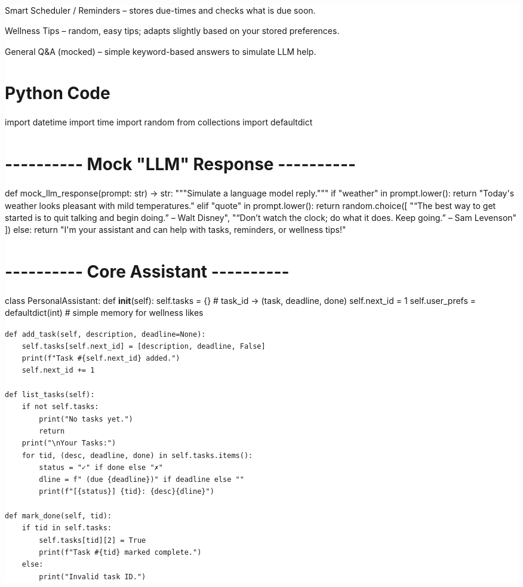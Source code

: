 Smart Scheduler / Reminders – stores due-times and checks what is due soon.

Wellness Tips – random, easy tips; adapts slightly based on your stored preferences.

General Q&A (mocked) – simple keyword-based answers to simulate LLM help.

# Python Code

import datetime
import time
import random
from collections import defaultdict

# ---------- Mock "LLM" Response ----------
def mock_llm_response(prompt: str) -> str:
    """Simulate a language model reply."""
    if "weather" in prompt.lower():
        return "Today's weather looks pleasant with mild temperatures."
    elif "quote" in prompt.lower():
        return random.choice([
            "“The best way to get started is to quit talking and begin doing.” – Walt Disney",
            "“Don’t watch the clock; do what it does. Keep going.” – Sam Levenson"
        ])
    else:
        return "I'm your assistant and can help with tasks, reminders, or wellness tips!"

# ---------- Core Assistant ----------
class PersonalAssistant:
    def __init__(self):
        self.tasks = {}                   # task_id -> (task, deadline, done)
        self.next_id = 1
        self.user_prefs = defaultdict(int) # simple memory for wellness likes

    def add_task(self, description, deadline=None):
        self.tasks[self.next_id] = [description, deadline, False]
        print(f"Task #{self.next_id} added.")
        self.next_id += 1

    def list_tasks(self):
        if not self.tasks:
            print("No tasks yet.")
            return
        print("\nYour Tasks:")
        for tid, (desc, deadline, done) in self.tasks.items():
            status = "✓" if done else "✗"
            dline = f" (due {deadline})" if deadline else ""
            print(f"[{status}] {tid}: {desc}{dline}")

    def mark_done(self, tid):
        if tid in self.tasks:
            self.tasks[tid][2] = True
            print(f"Task #{tid} marked complete.")
        else:
            print("Invalid task ID.")
